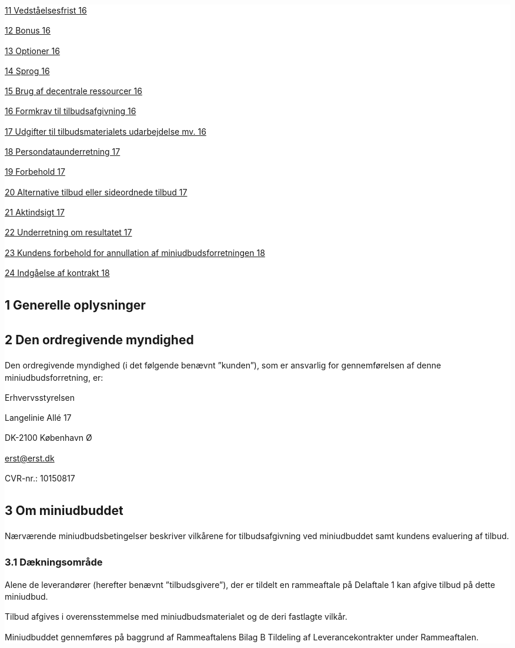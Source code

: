 [11	Vedståelsesfrist	16](.)

[12	Bonus	16](.)

[13	Optioner	16](.)

[14	Sprog	16](.)

[15	Brug af decentrale ressourcer	16](.)

[16	Formkrav til tilbudsafgivning	16](.)

[17	Udgifter til tilbudsmaterialets udarbejdelse mv.	16](.)

[18	Persondataunderretning	17](.)

[19	Forbehold	17](.)

[20	Alternative tilbud eller sideordnede tilbud	17](.)

[21	Aktindsigt	17](.)

[22	Underretning om resultatet	17](.)

[23	Kundens forbehold for annullation af miniudbudsforretningen	18](.)

[24	Indgåelse af kontrakt	18](.)

## 1 Generelle oplysninger

## 2 Den ordregivende myndighed

Den ordregivende myndighed (i det følgende benævnt ”kunden”), som er ansvarlig for gennemførelsen af denne miniudbudsforretning, er:

Erhvervsstyrelsen

Langelinie Allé 17

DK-2100 København Ø

[erst@erst.dk](mailto:erst@erst.dk)

CVR-nr.: 10150817

## 3 Om miniudbuddet

Nærværende miniudbudsbetingelser beskriver vilkårene for tilbudsafgivning ved miniudbuddet samt kundens evaluering af tilbud.

### 3.1 Dækningsområde

Alene de leverandører (herefter benævnt ”tilbudsgivere”), der er tildelt en rammeaftale på Delaftale 1 kan afgive tilbud på dette miniudbud.

Tilbud afgives i overensstemmelse med miniudbudsmaterialet og de deri fastlagte vilkår.

Miniudbuddet gennemføres på baggrund af Rammeaftalens Bilag B Tildeling af Leverancekontrakter under Rammeaftalen.
